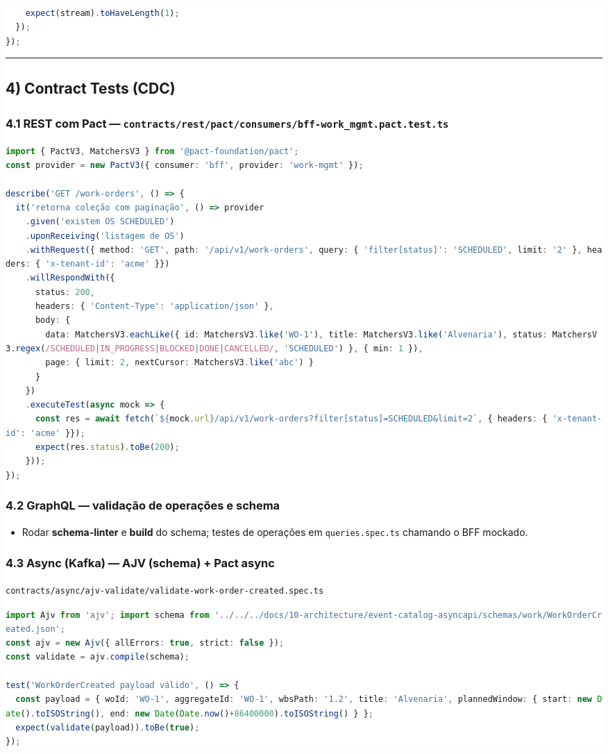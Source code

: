```ts
    expect(stream).toHaveLength(1);
  });
});
```

---

## 4) **Contract Tests (CDC)**

### 4.1 REST com Pact — `contracts/rest/pact/consumers/bff-work_mgmt.pact.test.ts`

```ts
import { PactV3, MatchersV3 } from '@pact-foundation/pact';
const provider = new PactV3({ consumer: 'bff', provider: 'work-mgmt' });

describe('GET /work-orders', () => {
  it('retorna coleção com paginação', () => provider
    .given('existem OS SCHEDULED')
    .uponReceiving('listagem de OS')
    .withRequest({ method: 'GET', path: '/api/v1/work-orders', query: { 'filter[status]': 'SCHEDULED', limit: '2' }, headers: { 'x-tenant-id': 'acme' }})
    .willRespondWith({
      status: 200,
      headers: { 'Content-Type': 'application/json' },
      body: {
        data: MatchersV3.eachLike({ id: MatchersV3.like('WO-1'), title: MatchersV3.like('Alvenaria'), status: MatchersV3.regex(/SCHEDULED|IN_PROGRESS|BLOCKED|DONE|CANCELLED/, 'SCHEDULED') }, { min: 1 }),
        page: { limit: 2, nextCursor: MatchersV3.like('abc') }
      }
    })
    .executeTest(async mock => {
      const res = await fetch(`${mock.url}/api/v1/work-orders?filter[status]=SCHEDULED&limit=2`, { headers: { 'x-tenant-id': 'acme' }});
      expect(res.status).toBe(200);
    }));
});
```

### 4.2 GraphQL — validação de operações e schema

* Rodar **schema-linter** e **build** do schema; testes de operações em `queries.spec.ts` chamando o BFF mockado.

### 4.3 Async (Kafka) — AJV (schema) + Pact async

`contracts/async/ajv-validate/validate-work-order-created.spec.ts`

```ts
import Ajv from 'ajv'; import schema from '../../../docs/10-architecture/event-catalog-asyncapi/schemas/work/WorkOrderCreated.json';
const ajv = new Ajv({ allErrors: true, strict: false });
const validate = ajv.compile(schema);

test('WorkOrderCreated payload válido', () => {
  const payload = { woId: 'WO-1', aggregateId: 'WO-1', wbsPath: '1.2', title: 'Alvenaria', plannedWindow: { start: new Date().toISOString(), end: new Date(Date.now()+86400000).toISOString() } };
  expect(validate(payload)).toBe(true);
});
```
